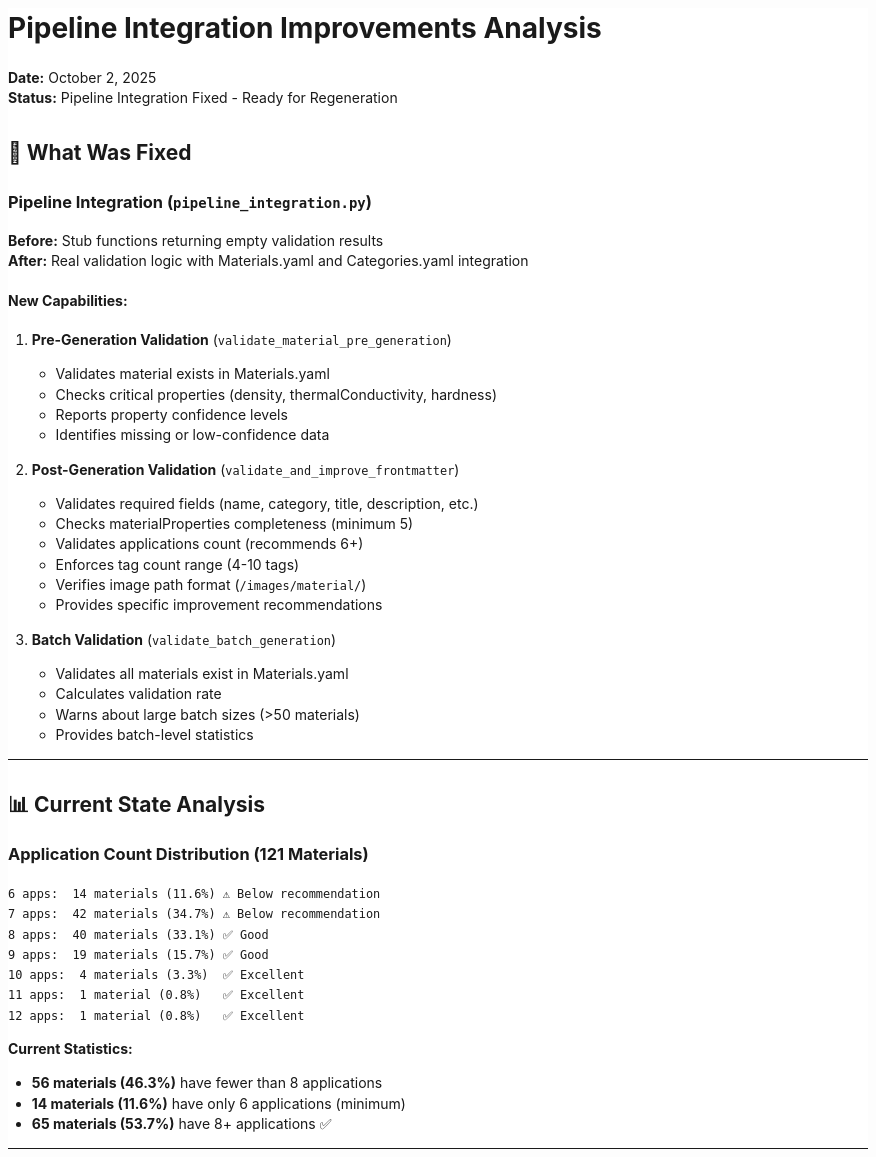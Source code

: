 # Pipeline Integration Improvements Analysis
**Date:** October 2, 2025  
**Status:** Pipeline Integration Fixed - Ready for Regeneration

## 🔧 **What Was Fixed**

### Pipeline Integration (`pipeline_integration.py`)
**Before:** Stub functions returning empty validation results  
**After:** Real validation logic with Materials.yaml and Categories.yaml integration

#### New Capabilities:
1. **Pre-Generation Validation** (`validate_material_pre_generation`)
   - Validates material exists in Materials.yaml
   - Checks critical properties (density, thermalConductivity, hardness)
   - Reports property confidence levels
   - Identifies missing or low-confidence data

2. **Post-Generation Validation** (`validate_and_improve_frontmatter`)
   - Validates required fields (name, category, title, description, etc.)
   - Checks materialProperties completeness (minimum 5)
   - Validates applications count (recommends 6+)
   - Enforces tag count range (4-10 tags)
   - Verifies image path format (`/images/material/`)
   - Provides specific improvement recommendations

3. **Batch Validation** (`validate_batch_generation`)
   - Validates all materials exist in Materials.yaml
   - Calculates validation rate
   - Warns about large batch sizes (>50 materials)
   - Provides batch-level statistics

---

## 📊 **Current State Analysis**

### Application Count Distribution (121 Materials)
```
6 apps:  14 materials (11.6%) ⚠️ Below recommendation
7 apps:  42 materials (34.7%) ⚠️ Below recommendation  
8 apps:  40 materials (33.1%) ✅ Good
9 apps:  19 materials (15.7%) ✅ Good
10 apps:  4 materials (3.3%)  ✅ Excellent
11 apps:  1 material (0.8%)   ✅ Excellent
12 apps:  1 material (0.8%)   ✅ Excellent
```

**Current Statistics:**
- **56 materials (46.3%)** have fewer than 8 applications
- **14 materials (11.6%)** have only 6 applications (minimum)
- **65 materials (53.7%)** have 8+ applications ✅

---